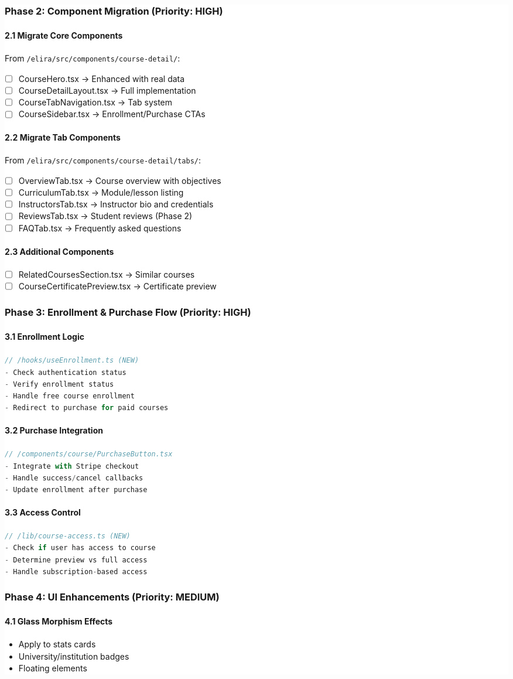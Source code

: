 ### Phase 2: Component Migration (Priority: HIGH)

#### 2.1 Migrate Core Components
From `/elira/src/components/course-detail/`:
- [ ] CourseHero.tsx → Enhanced with real data
- [ ] CourseDetailLayout.tsx → Full implementation
- [ ] CourseTabNavigation.tsx → Tab system
- [ ] CourseSidebar.tsx → Enrollment/Purchase CTAs

#### 2.2 Migrate Tab Components
From `/elira/src/components/course-detail/tabs/`:
- [ ] OverviewTab.tsx → Course overview with objectives
- [ ] CurriculumTab.tsx → Module/lesson listing
- [ ] InstructorsTab.tsx → Instructor bio and credentials
- [ ] ReviewsTab.tsx → Student reviews (Phase 2)
- [ ] FAQTab.tsx → Frequently asked questions

#### 2.3 Additional Components
- [ ] RelatedCoursesSection.tsx → Similar courses
- [ ] CourseCertificatePreview.tsx → Certificate preview

### Phase 3: Enrollment & Purchase Flow (Priority: HIGH)

#### 3.1 Enrollment Logic
```typescript
// /hooks/useEnrollment.ts (NEW)
- Check authentication status
- Verify enrollment status
- Handle free course enrollment
- Redirect to purchase for paid courses
```

#### 3.2 Purchase Integration
```typescript
// /components/course/PurchaseButton.tsx
- Integrate with Stripe checkout
- Handle success/cancel callbacks
- Update enrollment after purchase
```

#### 3.3 Access Control
```typescript
// /lib/course-access.ts (NEW)
- Check if user has access to course
- Determine preview vs full access
- Handle subscription-based access
```

### Phase 4: UI Enhancements (Priority: MEDIUM)

#### 4.1 Glass Morphism Effects
- Apply to stats cards
- University/institution badges
- Floating elements
